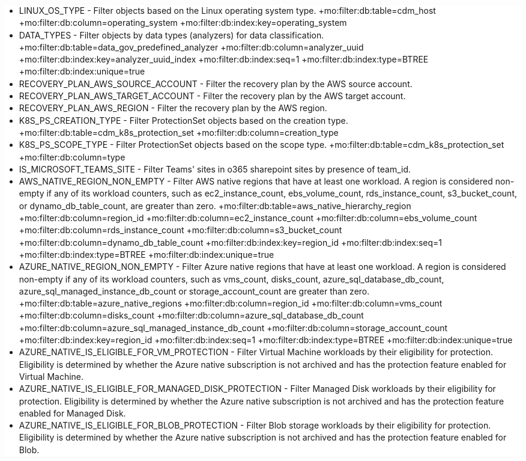 - LINUX_OS_TYPE - Filter objects based on the Linux operating system type.
+mo:filter:db:table=cdm_host
+mo:filter:db:column=operating_system
+mo:filter:db:index:key=operating_system
- DATA_TYPES - Filter objects by data types (analyzers) for data classification.
+mo:filter:db:table=data_gov_predefined_analyzer
+mo:filter:db:column=analyzer_uuid
+mo:filter:db:index:key=analyzer_uuid_index
+mo:filter:db:index:seq=1
+mo:filter:db:index:type=BTREE
+mo:filter:db:index:unique=true
- RECOVERY_PLAN_AWS_SOURCE_ACCOUNT - Filter the recovery plan by the AWS source account.
- RECOVERY_PLAN_AWS_TARGET_ACCOUNT - Filter the recovery plan by the AWS target account.
- RECOVERY_PLAN_AWS_REGION - Filter the recovery plan by the AWS region.
- K8S_PS_CREATION_TYPE - Filter ProtectionSet objects based on the creation type.
+mo:filter:db:table=cdm_k8s_protection_set
+mo:filter:db:column=creation_type
- K8S_PS_SCOPE_TYPE - Filter ProtectionSet objects based on the scope type.
+mo:filter:db:table=cdm_k8s_protection_set
+mo:filter:db:column=type
- IS_MICROSOFT_TEAMS_SITE - Filter Teams' sites in o365 sharepoint sites by presence of team_id.
- AWS_NATIVE_REGION_NON_EMPTY - Filter AWS native regions that have at least one workload.
A region is considered non-empty if any of its workload counters,
such as ec2_instance_count, ebs_volume_count, rds_instance_count,
s3_bucket_count, or dynamo_db_table_count, are greater than zero.
+mo:filter:db:table=aws_native_hierarchy_region
+mo:filter:db:column=region_id
+mo:filter:db:column=ec2_instance_count
+mo:filter:db:column=ebs_volume_count
+mo:filter:db:column=rds_instance_count
+mo:filter:db:column=s3_bucket_count
+mo:filter:db:column=dynamo_db_table_count
+mo:filter:db:index:key=region_id
+mo:filter:db:index:seq=1
+mo:filter:db:index:type=BTREE
+mo:filter:db:index:unique=true
- AZURE_NATIVE_REGION_NON_EMPTY - Filter Azure native regions that have at least one workload.
A region is considered non-empty if any of its workload counters,
such as vms_count, disks_count, azure_sql_database_db_count,
azure_sql_managed_instance_db_count or storage_account_count
are greater than zero.
+mo:filter:db:table=azure_native_regions
+mo:filter:db:column=region_id
+mo:filter:db:column=vms_count
+mo:filter:db:column=disks_count
+mo:filter:db:column=azure_sql_database_db_count
+mo:filter:db:column=azure_sql_managed_instance_db_count
+mo:filter:db:column=storage_account_count
+mo:filter:db:index:key=region_id
+mo:filter:db:index:seq=1
+mo:filter:db:index:type=BTREE
+mo:filter:db:index:unique=true
- AZURE_NATIVE_IS_ELIGIBLE_FOR_VM_PROTECTION - Filter Virtual Machine workloads by their eligibility for protection.
Eligibility is determined by whether the Azure native subscription is
not archived and has the protection feature enabled for Virtual Machine.
- AZURE_NATIVE_IS_ELIGIBLE_FOR_MANAGED_DISK_PROTECTION - Filter Managed Disk workloads by their eligibility for protection.
Eligibility is determined by whether the Azure native subscription is
not archived and has the protection feature enabled for Managed Disk.
- AZURE_NATIVE_IS_ELIGIBLE_FOR_BLOB_PROTECTION - Filter Blob storage workloads by their eligibility for protection.
Eligibility is determined by whether the Azure native subscription is
not archived and has the protection feature enabled for Blob.